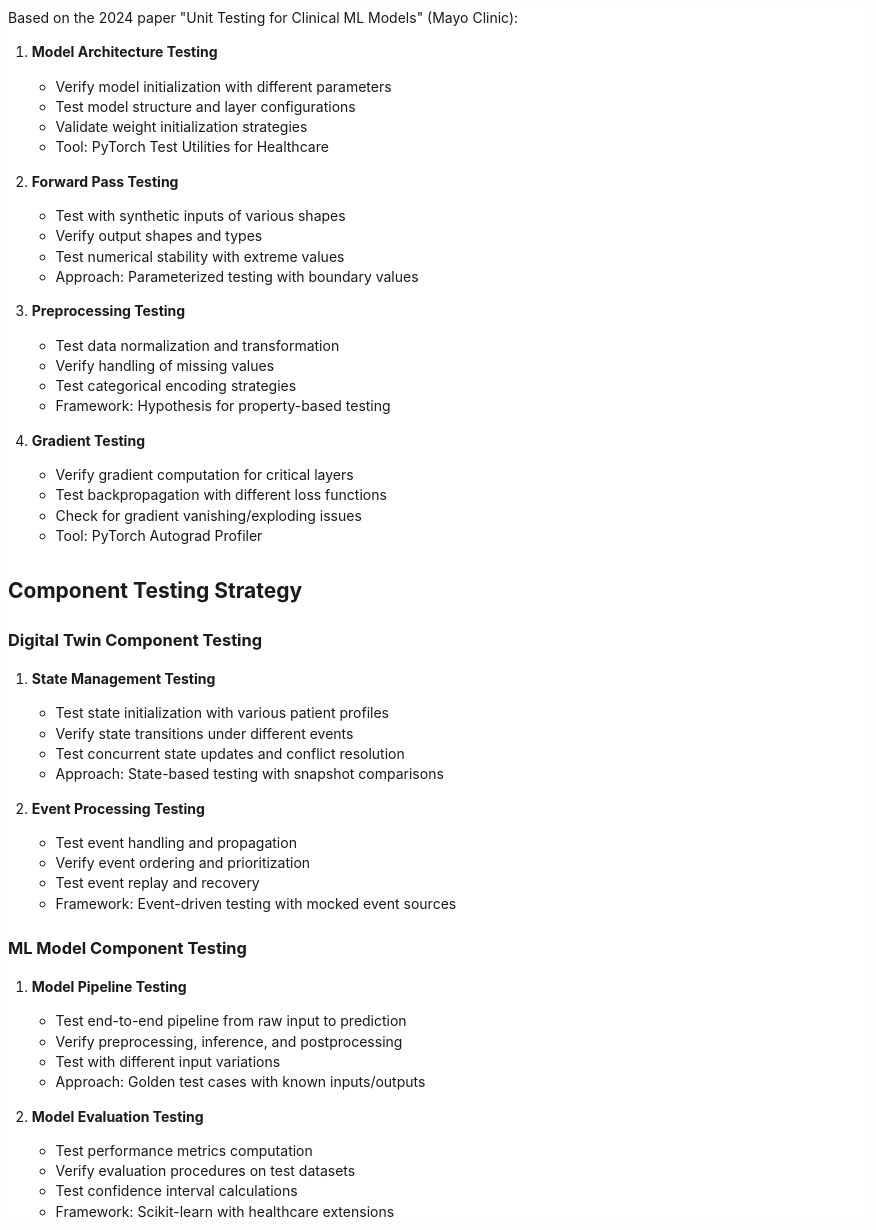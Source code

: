 Based on the 2024 paper "Unit Testing for Clinical ML Models" (Mayo Clinic):

1. **Model Architecture Testing**
   - Verify model initialization with different parameters
   - Test model structure and layer configurations
   - Validate weight initialization strategies
   - Tool: PyTorch Test Utilities for Healthcare

2. **Forward Pass Testing**
   - Test with synthetic inputs of various shapes
   - Verify output shapes and types
   - Test numerical stability with extreme values
   - Approach: Parameterized testing with boundary values

3. **Preprocessing Testing**
   - Test data normalization and transformation
   - Verify handling of missing values
   - Test categorical encoding strategies
   - Framework: Hypothesis for property-based testing

4. **Gradient Testing**
   - Verify gradient computation for critical layers
   - Test backpropagation with different loss functions
   - Check for gradient vanishing/exploding issues
   - Tool: PyTorch Autograd Profiler

## Component Testing Strategy

### Digital Twin Component Testing

1. **State Management Testing**
   - Test state initialization with various patient profiles
   - Verify state transitions under different events
   - Test concurrent state updates and conflict resolution
   - Approach: State-based testing with snapshot comparisons

2. **Event Processing Testing**
   - Test event handling and propagation
   - Verify event ordering and prioritization
   - Test event replay and recovery
   - Framework: Event-driven testing with mocked event sources

### ML Model Component Testing

1. **Model Pipeline Testing**
   - Test end-to-end pipeline from raw input to prediction
   - Verify preprocessing, inference, and postprocessing
   - Test with different input variations
   - Approach: Golden test cases with known inputs/outputs

2. **Model Evaluation Testing**
   - Test performance metrics computation
   - Verify evaluation procedures on test datasets
   - Test confidence interval calculations
   - Framework: Scikit-learn with healthcare extensions
